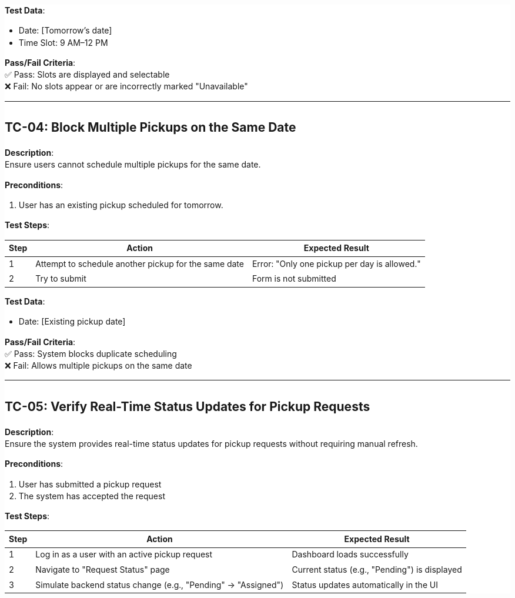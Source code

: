 **Test Data**:  
- Date: [Tomorrow’s date]  
- Time Slot: 9 AM–12 PM  

**Pass/Fail Criteria**:  
✅ Pass: Slots are displayed and selectable  
❌ Fail: No slots appear or are incorrectly marked "Unavailable"

---

## TC-04: Block Multiple Pickups on the Same Date

**Description**:  
Ensure users cannot schedule multiple pickups for the same date.

**Preconditions**:  
1. User has an existing pickup scheduled for tomorrow.

**Test Steps**:

| Step | Action | Expected Result |
|------|--------|-----------------|
| 1 | Attempt to schedule another pickup for the same date | Error: "Only one pickup per day is allowed." |
| 2 | Try to submit | Form is not submitted |

**Test Data**:  
- Date: [Existing pickup date]

**Pass/Fail Criteria**:  
✅ Pass: System blocks duplicate scheduling  
❌ Fail: Allows multiple pickups on the same date  

---

## TC-05: Verify Real-Time Status Updates for Pickup Requests

**Description**:  
Ensure the system provides real-time status updates for pickup requests without requiring manual refresh.

**Preconditions**:  
1. User has submitted a pickup request  
2. The system has accepted the request

**Test Steps**:

| Step | Action | Expected Result |
|------|--------|-----------------|
| 1 | Log in as a user with an active pickup request | Dashboard loads successfully |
| 2 | Navigate to "Request Status" page | Current status (e.g., "Pending") is displayed |
| 3 | Simulate backend status change (e.g., "Pending" → "Assigned") | Status updates automatically in the UI |
